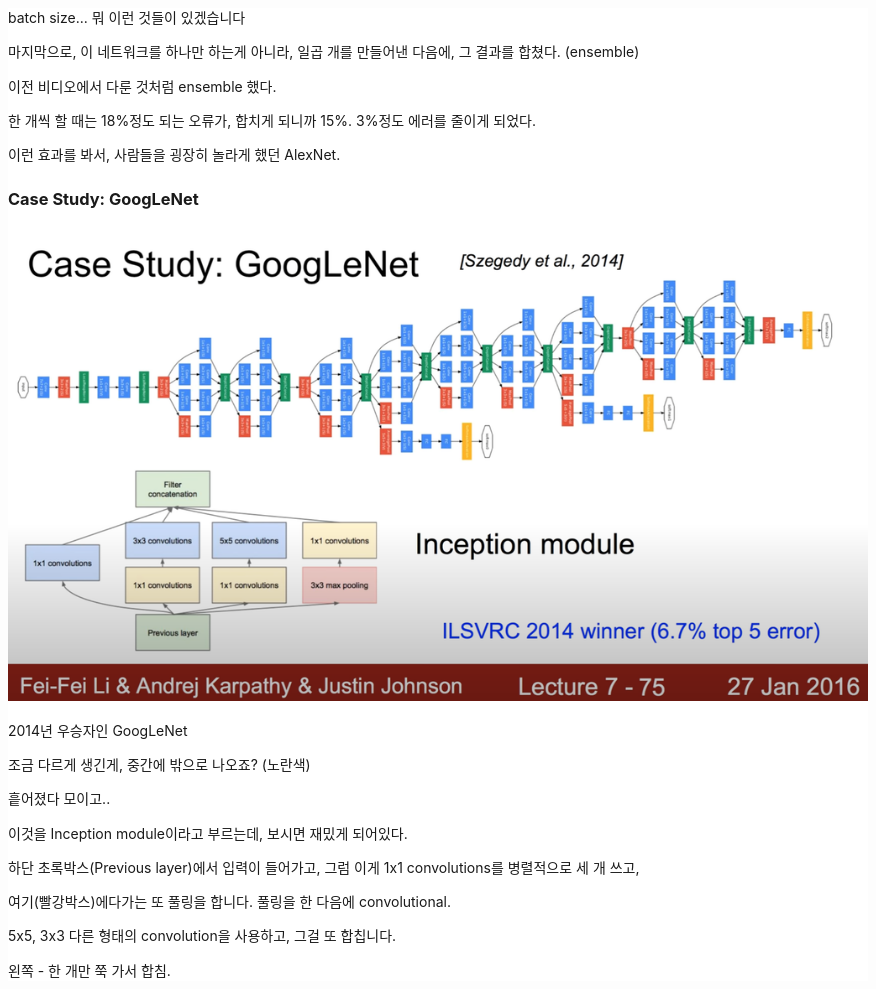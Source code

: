 batch size... 뭐 이런 것들이 있겠습니다

마지막으로, 이 네트워크를 하나만 하는게 아니라, 일곱 개를 만들어낸 다음에, 그 결과를 합쳤다. (ensemble)

이전 비디오에서 다룬 것처럼 ensemble 했다.

한 개씩 할 때는 18%정도 되는 오류가, 합치게 되니까 15%. 3%정도 에러를 줄이게 되었다.

이런 효과를 봐서, 사람들을 굉장히 놀라게 했던 AlexNet.





### Case Study: GoogLeNet

![37-6](37-6.PNG)



2014년 우승자인 GoogLeNet

조금 다르게 생긴게, 중간에 밖으로 나오죠? (노란색)

흩어졌다 모이고..

이것을 Inception module이라고 부르는데, 보시면 재밌게 되어있다.

하단 초록박스(Previous layer)에서 입력이 들어가고, 그럼 이게 1x1 convolutions를 병렬적으로 세 개 쓰고, 

여기(빨강박스)에다가는 또 풀링을 합니다. 풀링을 한 다음에 convolutional.

5x5, 3x3 다른 형태의 convolution을 사용하고, 그걸 또 합칩니다.

왼쪽 - 한 개만 쭉 가서 합침.
